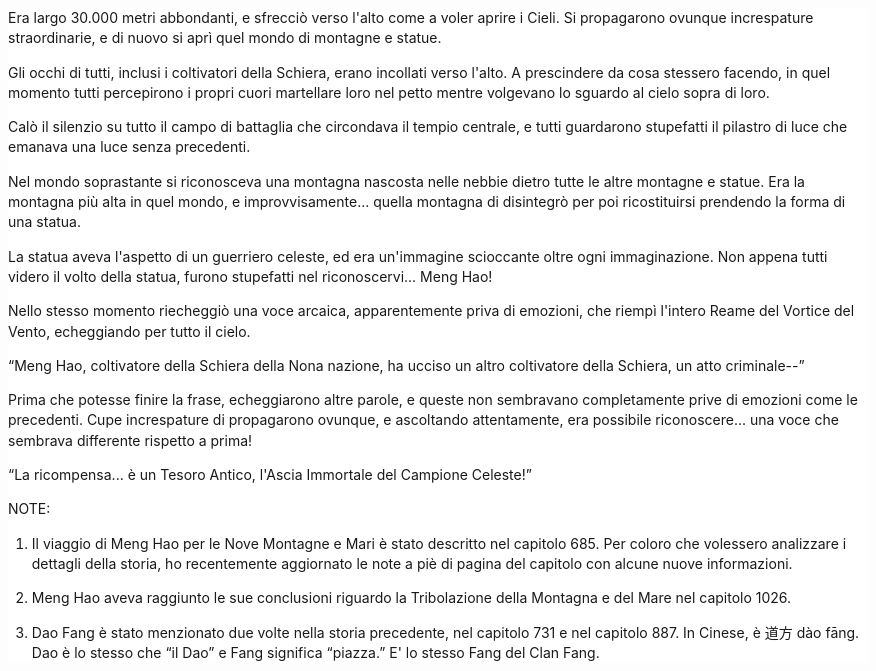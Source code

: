 
Era largo 30.000 metri abbondanti, e sfrecciò verso l'alto come a voler aprire i Cieli. Si propagarono ovunque increspature straordinarie, e di nuovo si aprì quel mondo di montagne e statue.


Gli occhi di tutti, inclusi i coltivatori della Schiera, erano incollati verso l'alto. A prescindere da cosa stessero facendo, in quel momento tutti percepirono i propri cuori martellare loro nel petto mentre volgevano lo sguardo al cielo sopra di loro.


Calò il silenzio su tutto il campo di battaglia che circondava il tempio centrale, e tutti guardarono stupefatti il pilastro di luce che emanava una luce senza precedenti.


Nel mondo soprastante si riconosceva una montagna nascosta nelle nebbie dietro tutte le altre montagne e statue. Era la montagna più alta in quel mondo, e improvvisamente... quella montagna di disintegrò per poi ricostituirsi prendendo la forma di una statua.


La statua aveva l'aspetto di un guerriero celeste, ed era un'immagine scioccante oltre ogni immaginazione. Non appena tutti videro il volto della statua, furono stupefatti nel riconoscervi... Meng Hao!


Nello stesso momento riecheggiò una voce arcaica, apparentemente priva di emozioni, che riempì l'intero Reame del Vortice del Vento, echeggiando per tutto il cielo.


“Meng Hao, coltivatore della Schiera della Nona nazione, ha ucciso un altro coltivatore della Schiera, un atto criminale--”


Prima che potesse finire la frase, echeggiarono altre parole, e queste non sembravano completamente prive di emozioni come le precedenti. Cupe increspature di propagarono ovunque, e ascoltando attentamente, era possibile riconoscere... una voce che sembrava differente rispetto a prima!


“La ricompensa... è un Tesoro Antico, l'Ascia Immortale del Campione Celeste!”


NOTE:


1. Il viaggio di Meng Hao per le Nove Montagne e Mari è stato descritto nel capitolo 685. Per coloro che volessero analizzare i dettagli della storia, ho recentemente aggiornato le note a piè di pagina del capitolo con alcune nuove informazioni.


2. Meng Hao aveva raggiunto le sue conclusioni riguardo la Tribolazione della Montagna e del Mare nel capitolo 1026.


3. Dao Fang è stato menzionato due volte nella storia precedente, nel capitolo 731 e nel capitolo 887. In Cinese, è 道方 dào fāng. Dao è lo stesso che “il Dao” e Fang significa “piazza.” E' lo stesso Fang del Clan Fang.




                                


                                



